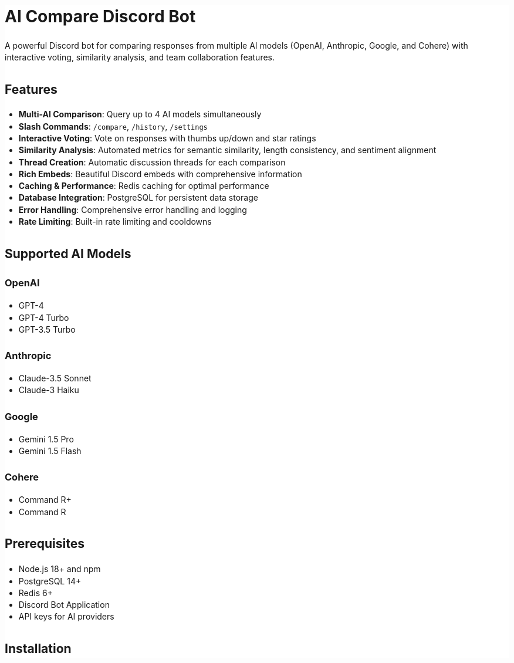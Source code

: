 # AI Compare Discord Bot

A powerful Discord bot for comparing responses from multiple AI models (OpenAI, Anthropic, Google, and Cohere) with interactive voting, similarity analysis, and team collaboration features.

## Features

- **Multi-AI Comparison**: Query up to 4 AI models simultaneously
- **Slash Commands**: `/compare`, `/history`, `/settings`
- **Interactive Voting**: Vote on responses with thumbs up/down and star ratings
- **Similarity Analysis**: Automated metrics for semantic similarity, length consistency, and sentiment alignment
- **Thread Creation**: Automatic discussion threads for each comparison
- **Rich Embeds**: Beautiful Discord embeds with comprehensive information
- **Caching & Performance**: Redis caching for optimal performance
- **Database Integration**: PostgreSQL for persistent data storage
- **Error Handling**: Comprehensive error handling and logging
- **Rate Limiting**: Built-in rate limiting and cooldowns

## Supported AI Models

### OpenAI
- GPT-4
- GPT-4 Turbo
- GPT-3.5 Turbo

### Anthropic
- Claude-3.5 Sonnet
- Claude-3 Haiku

### Google
- Gemini 1.5 Pro
- Gemini 1.5 Flash

### Cohere
- Command R+
- Command R

## Prerequisites

- Node.js 18+ and npm
- PostgreSQL 14+
- Redis 6+
- Discord Bot Application
- API keys for AI providers

## Installation
